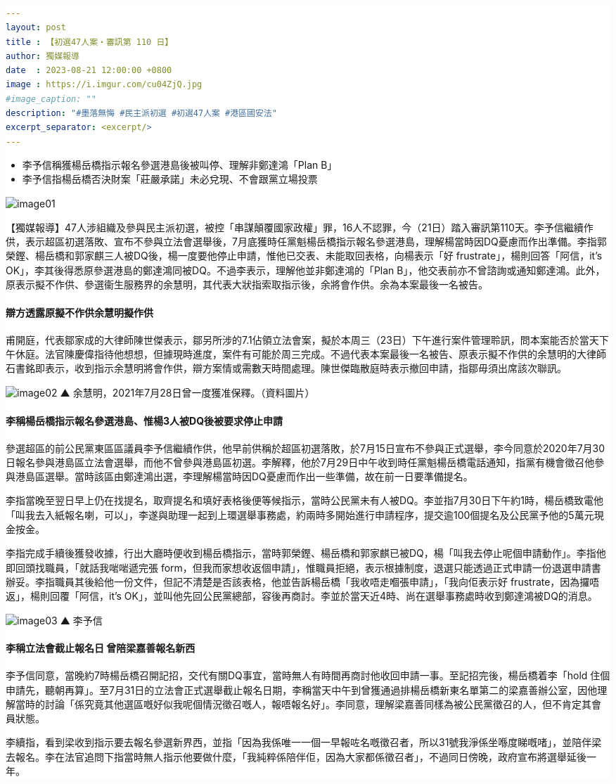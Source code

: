 ```yaml
---
layout: post
title : 【初選47人案・審訊第 110 日】
author: 獨媒報導
date  : 2023-08-21 12:00:00 +0800
image : https://i.imgur.com/cu04ZjQ.jpg
#image_caption: ""
description: "#墨落無悔 #民主派初選 #初選47人案 #港區國安法"
excerpt_separator: <excerpt/>
---
```


- 李予信稱獲楊岳橋指示報名參選港島後被叫停、理解非鄭達鴻「Plan B」
- 李予信指楊岳橋否決財案「莊嚴承諾」未必兌現、不會跟黨立場投票

<excerpt/>

![image01](https://i.imgur.com/qKMliOT.png)

【獨媒報導】47人涉組織及參與民主派初選，被控「串謀顛覆國家政權」罪，16人不認罪，今（21日）踏入審訊第110天。李予信繼續作供，表示超區初選落敗、宣布不參與立法會選舉後，7月底獲時任黨魁楊岳橋指示報名參選港島，理解楊當時因DQ憂慮而作出準備。李指郭榮鏗、楊岳橋和郭家麒三人被DQ後，楊一度要他停止申請，惟他已交表、未能取回表格，向楊表示「好 frustrate」，楊則回答「阿信，it’s OK」，李其後得悉原參選港島的鄭達鴻同被DQ。不過李表示，理解他並非鄭達鴻的「Plan B」，他交表前亦不曾諮詢或通知鄭達鴻。此外，原表示擬不作供、參選衞生服務界的余慧明，其代表大狀指索取指示後，余將會作供。余為本案最後一名被告。

#### 辯方透露原擬不作供余慧明擬作供

甫開庭，代表鄒家成的大律師陳世傑表示，鄒另所涉的7.1佔領立法會案，擬於本周三（23日）下午進行案件管理聆訊，問本案能否於當天下午休庭。法官陳慶偉指待他想想，但據現時進度，案件有可能於周三完成。不過代表本案最後一名被告、原表示擬不作供的余慧明的大律師石書銘即表示，收到指示余慧明將會作供，辯方案情或需數天時間處理。陳世傑臨散庭時表示撤回申請，指鄒毋須出席該次聯訊。

![image02](https://i.imgur.com/XQhA2xU.png)
▲ 余慧明，2021年7月28日曾一度獲准保釋。（資料圖片）

#### 李稱楊岳橋指示報名參選港島、惟楊3人被DQ後被要求停止申請

參選超區的前公民黨東區區議員李予信繼續作供，他早前供稱於超區初選落敗，於7月15日宣布不參與正式選舉，李今同意於2020年7月30日報名參與港島區立法會選舉，而他不曾參與港島區初選。李解釋，他於7月29日中午收到時任黨魁楊岳橋電話通知，指黨有機會徵召他參與港島區選舉。當時該區由鄭達鴻出選，李理解楊當時因DQ憂慮而作出一些準備，故在前一日要準備提名。

李指當晚至翌日早上仍在找提名，取齊提名和填好表格後便等候指示，當時公民黨未有人被DQ。李並指7月30日下午約1時，楊岳橋致電他「叫我去入紙報名喇，可以」，李遂與助理一起到上環選舉事務處，約兩時多開始進行申請程序，提交逾100個提名及公民黨予他的5萬元現金按金。

李指完成手續後獲發收據，行出大廳時便收到楊岳橋指示，當時郭榮鏗、楊岳橋和郭家麒已被DQ，楊「叫我去停止呢個申請動作」。李指他即回頭找職員，「就話我啱啱遞完張 form，但我而家想收返個申請」，惟職員拒絕，表示根據制度，退選只能透過正式申請一份退選申請書辦妥。李指職員其後給他一份文件，但記不清楚是否該表格，他並告訴楊岳橋「我收唔走嗰張申請」，「我向佢表示好 frustrate，因為攞唔返」，楊則回覆「阿信，it’s OK」，並叫他先回公民黨總部，容後再商討。李並於當天近4時、尚在選舉事務處時收到鄭達鴻被DQ的消息。

![image03](https://i.imgur.com/HP56wAQ.png)
▲ 李予信

#### 李稱立法會截止報名日 曾陪梁嘉善報名新西

李予信同意，當晚約7時楊岳橋召開記招，交代有關DQ事宜，當時無人有時間再商討他收回申請一事。至記招完後，楊岳橋着李「hold 住個申請先，聽朝再算」。至7月31日的立法會正式選舉截止報名日期，李稱當天中午到曾獲通過排楊岳橋新東名單第二的梁嘉善辦公室，因他理解當時的討論「係究竟其他選區嘅好似我呢個情況徵召嘅人，報唔報名好」。李同意，理解梁嘉善同樣為被公民黨徵召的人，但不肯定其會員狀態。

李續指，看到梁收到指示要去報名參選新界西，並指「因為我係唯一一個一早報咗名嘅徵召者，所以31號我淨係坐喺度睇嘅啫」，並陪伴梁去報名。李在法官追問下指當時無人指示他要做什麼，「我純粹係陪伴佢，因為大家都係徵召者」，不過同日傍晚，政府宣布將選舉延後一年。
